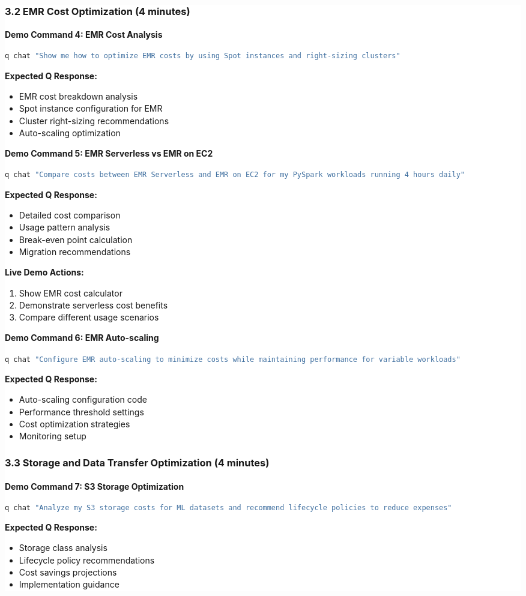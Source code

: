 ### 3.2 EMR Cost Optimization (4 minutes)

**Demo Command 4: EMR Cost Analysis**
```bash
q chat "Show me how to optimize EMR costs by using Spot instances and right-sizing clusters"
```

**Expected Q Response:**
- EMR cost breakdown analysis
- Spot instance configuration for EMR
- Cluster right-sizing recommendations
- Auto-scaling optimization

**Demo Command 5: EMR Serverless vs EMR on EC2**
```bash
q chat "Compare costs between EMR Serverless and EMR on EC2 for my PySpark workloads running 4 hours daily"
```

**Expected Q Response:**
- Detailed cost comparison
- Usage pattern analysis
- Break-even point calculation
- Migration recommendations

**Live Demo Actions:**
1. Show EMR cost calculator
2. Demonstrate serverless cost benefits
3. Compare different usage scenarios

**Demo Command 6: EMR Auto-scaling**
```bash
q chat "Configure EMR auto-scaling to minimize costs while maintaining performance for variable workloads"
```

**Expected Q Response:**
- Auto-scaling configuration code
- Performance threshold settings
- Cost optimization strategies
- Monitoring setup

### 3.3 Storage and Data Transfer Optimization (4 minutes)

**Demo Command 7: S3 Storage Optimization**
```bash
q chat "Analyze my S3 storage costs for ML datasets and recommend lifecycle policies to reduce expenses"
```

**Expected Q Response:**
- Storage class analysis
- Lifecycle policy recommendations
- Cost savings projections
- Implementation guidance
